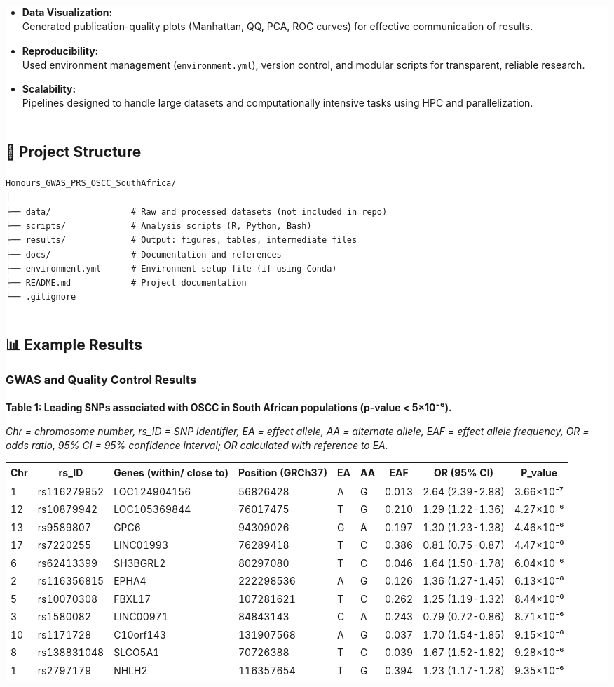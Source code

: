 - **Data Visualization:**  
  Generated publication-quality plots (Manhattan, QQ, PCA, ROC curves) for effective communication of results.

- **Reproducibility:**  
  Used environment management (`environment.yml`), version control, and modular scripts for transparent, reliable research.

- **Scalability:**  
  Pipelines designed to handle large datasets and computationally intensive tasks using HPC and parallelization.

---

## 📁 Project Structure

```
Honours_GWAS_PRS_OSCC_SouthAfrica/
│
├── data/                # Raw and processed datasets (not included in repo)
├── scripts/             # Analysis scripts (R, Python, Bash)
├── results/             # Output: figures, tables, intermediate files
├── docs/                # Documentation and references
├── environment.yml      # Environment setup file (if using Conda)
├── README.md            # Project documentation
└── .gitignore
```

---

## 📊 Example Results

### GWAS and Quality Control Results

**Table 1: Leading SNPs associated with OSCC in South African populations (p-value < 5×10⁻⁶).**

_Chr = chromosome number, rs_ID = SNP identifier, EA = effect allele, AA = alternate allele, EAF = effect allele frequency, OR = odds ratio, 95% CI = 95% confidence interval; OR calculated with reference to EA._

| Chr | rs_ID        | Genes (within/ close to) | Position (GRCh37) | EA | AA | EAF  | OR (95% CI)      | P_value         |
|-----|--------------|-------------------------|-------------------|----|----|------|------------------|-----------------|
| 1   | rs116279952  | LOC124904156            | 56826428          | A  | G  | 0.013| 2.64 (2.39-2.88) | 3.66×10⁻⁷       |
| 12  | rs10879942   | LOC105369844            | 76017475          | T  | G  | 0.210| 1.29 (1.22-1.36) | 4.27×10⁻⁶       |
| 13  | rs9589807    | GPC6                    | 94309026          | G  | A  | 0.197| 1.30 (1.23-1.38) | 4.46×10⁻⁶       |
| 17  | rs7220255    | LINC01993               | 76289418          | T  | C  | 0.386| 0.81 (0.75-0.87) | 4.47×10⁻⁶       |
| 6   | rs62413399   | SH3BGRL2                | 80297080          | T  | C  | 0.046| 1.64 (1.50-1.78) | 6.04×10⁻⁶       |
| 2   | rs116356815  | EPHA4                   | 222298536         | A  | G  | 0.126| 1.36 (1.27-1.45) | 6.13×10⁻⁶       |
| 5   | rs10070308   | FBXL17                  | 107281621         | T  | C  | 0.262| 1.25 (1.19-1.32) | 8.44×10⁻⁶       |
| 3   | rs1580082    | LINC00971               | 84843143          | C  | A  | 0.243| 0.79 (0.72-0.86) | 8.71×10⁻⁶       |
| 10  | rs1171728    | C10orf143               | 131907568         | A  | G  | 0.037| 1.70 (1.54-1.85) | 9.15×10⁻⁶       |
| 8   | rs138831048  | SLCO5A1                 | 70726388          | T  | C  | 0.039| 1.67 (1.52-1.82) | 9.28×10⁻⁶       |
| 1   | rs2797179    | NHLH2                   | 116357654         | T  | G  | 0.394| 1.23 (1.17-1.28) | 9.35×10⁻⁶       |
